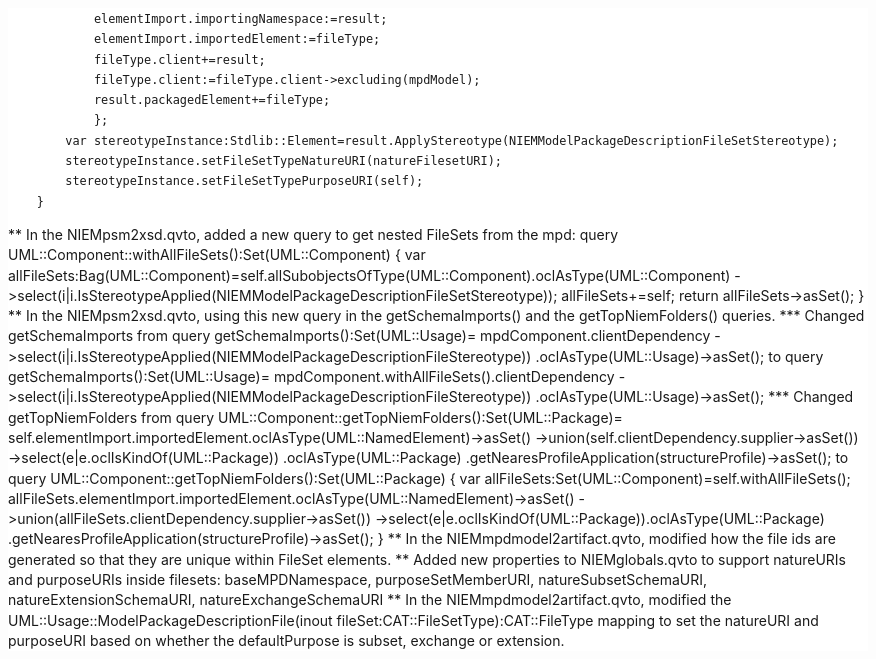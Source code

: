                 elementImport.importingNamespace:=result;
                elementImport.importedElement:=fileType;
                fileType.client+=result;
                fileType.client:=fileType.client->excluding(mpdModel);
                result.packagedElement+=fileType;
                };
            var stereotypeInstance:Stdlib::Element=result.ApplyStereotype(NIEMModelPackageDescriptionFileSetStereotype);
            stereotypeInstance.setFileSetTypeNatureURI(natureFilesetURI);
            stereotypeInstance.setFileSetTypePurposeURI(self);
        }
** In the NIEMpsm2xsd.qvto, added a new query to get nested FileSets from the mpd:
        query UML::Component::withAllFileSets():Set(UML::Component) {
            var allFileSets:Bag(UML::Component)=self.allSubobjectsOfType(UML::Component).oclAsType(UML::Component)
                ->select(i|i.IsStereotypeApplied(NIEMModelPackageDescriptionFileSetStereotype));
            allFileSets+=self;
            return allFileSets->asSet();
        }
** In the NIEMpsm2xsd.qvto, using this new query in the getSchemaImports() and the getTopNiemFolders() queries.
*** Changed getSchemaImports from
        query getSchemaImports():Set(UML::Usage)=
            mpdComponent.clientDependency
            ->select(i|i.IsStereotypeApplied(NIEMModelPackageDescriptionFileStereotype))
            .oclAsType(UML::Usage)->asSet();
to
        query getSchemaImports():Set(UML::Usage)=
            mpdComponent.withAllFileSets().clientDependency
            ->select(i|i.IsStereotypeApplied(NIEMModelPackageDescriptionFileStereotype))
            .oclAsType(UML::Usage)->asSet();
*** Changed getTopNiemFolders from
        query UML::Component::getTopNiemFolders():Set(UML::Package)=
            self.elementImport.importedElement.oclAsType(UML::NamedElement)->asSet()
            ->union(self.clientDependency.supplier->asSet())
                ->select(e|e.oclIsKindOf(UML::Package))
                .oclAsType(UML::Package)
                .getNearesProfileApplication(structureProfile)->asSet();
    to
        query UML::Component::getTopNiemFolders():Set(UML::Package) {
            var allFileSets:Set(UML::Component)=self.withAllFileSets();
            allFileSets.elementImport.importedElement.oclAsType(UML::NamedElement)->asSet()
                ->union(allFileSets.clientDependency.supplier->asSet())
                ->select(e|e.oclIsKindOf(UML::Package)).oclAsType(UML::Package)
                .getNearesProfileApplication(structureProfile)->asSet();
        }
** In the NIEMmpdmodel2artifact.qvto, modified how the file ids are generated so that they are unique within FileSet elements.
** Added new properties to NIEMglobals.qvto to support natureURIs and purposeURIs inside filesets: baseMPDNamespace, purposeSetMemberURI, natureSubsetSchemaURI, natureExtensionSchemaURI, natureExchangeSchemaURI
** In the NIEMmpdmodel2artifact.qvto, modified the UML::Usage::ModelPackageDescriptionFile(inout fileSet:CAT::FileSetType):CAT::FileType mapping to set the natureURI and purposeURI based on whether the defaultPurpose is subset, exchange or extension.
